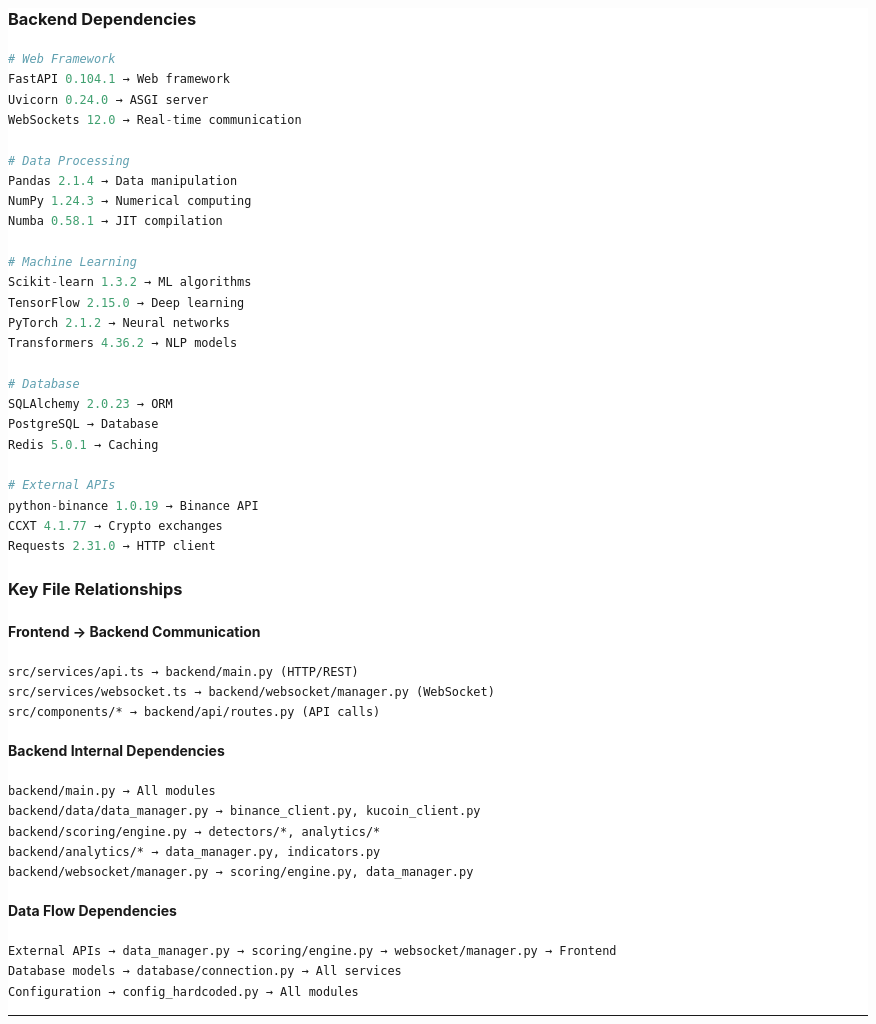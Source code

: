 ### Backend Dependencies
```python
# Web Framework
FastAPI 0.104.1 → Web framework
Uvicorn 0.24.0 → ASGI server
WebSockets 12.0 → Real-time communication

# Data Processing
Pandas 2.1.4 → Data manipulation
NumPy 1.24.3 → Numerical computing
Numba 0.58.1 → JIT compilation

# Machine Learning
Scikit-learn 1.3.2 → ML algorithms
TensorFlow 2.15.0 → Deep learning
PyTorch 2.1.2 → Neural networks
Transformers 4.36.2 → NLP models

# Database
SQLAlchemy 2.0.23 → ORM
PostgreSQL → Database
Redis 5.0.1 → Caching

# External APIs
python-binance 1.0.19 → Binance API
CCXT 4.1.77 → Crypto exchanges
Requests 2.31.0 → HTTP client
```

### Key File Relationships

#### Frontend → Backend Communication
```
src/services/api.ts → backend/main.py (HTTP/REST)
src/services/websocket.ts → backend/websocket/manager.py (WebSocket)
src/components/* → backend/api/routes.py (API calls)
```

#### Backend Internal Dependencies
```
backend/main.py → All modules
backend/data/data_manager.py → binance_client.py, kucoin_client.py
backend/scoring/engine.py → detectors/*, analytics/*
backend/analytics/* → data_manager.py, indicators.py
backend/websocket/manager.py → scoring/engine.py, data_manager.py
```

#### Data Flow Dependencies
```
External APIs → data_manager.py → scoring/engine.py → websocket/manager.py → Frontend
Database models → database/connection.py → All services
Configuration → config_hardcoded.py → All modules
```

---